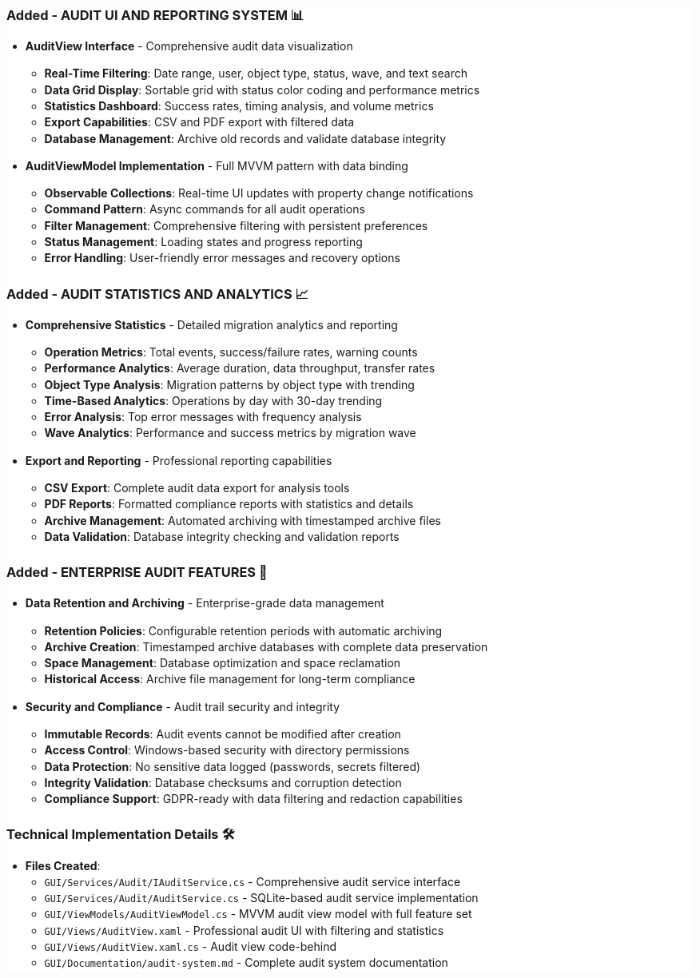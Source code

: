 ### Added - AUDIT UI AND REPORTING SYSTEM 📊
- **AuditView Interface** - Comprehensive audit data visualization
  - **Real-Time Filtering**: Date range, user, object type, status, wave, and text search
  - **Data Grid Display**: Sortable grid with status color coding and performance metrics
  - **Statistics Dashboard**: Success rates, timing analysis, and volume metrics
  - **Export Capabilities**: CSV and PDF export with filtered data
  - **Database Management**: Archive old records and validate database integrity

- **AuditViewModel Implementation** - Full MVVM pattern with data binding
  - **Observable Collections**: Real-time UI updates with property change notifications
  - **Command Pattern**: Async commands for all audit operations
  - **Filter Management**: Comprehensive filtering with persistent preferences
  - **Status Management**: Loading states and progress reporting
  - **Error Handling**: User-friendly error messages and recovery options

### Added - AUDIT STATISTICS AND ANALYTICS 📈
- **Comprehensive Statistics** - Detailed migration analytics and reporting
  - **Operation Metrics**: Total events, success/failure rates, warning counts
  - **Performance Analytics**: Average duration, data throughput, transfer rates
  - **Object Type Analysis**: Migration patterns by object type with trending
  - **Time-Based Analytics**: Operations by day with 30-day trending
  - **Error Analysis**: Top error messages with frequency analysis
  - **Wave Analytics**: Performance and success metrics by migration wave

- **Export and Reporting** - Professional reporting capabilities
  - **CSV Export**: Complete audit data export for analysis tools
  - **PDF Reports**: Formatted compliance reports with statistics and details
  - **Archive Management**: Automated archiving with timestamped archive files
  - **Data Validation**: Database integrity checking and validation reports

### Added - ENTERPRISE AUDIT FEATURES 🔐
- **Data Retention and Archiving** - Enterprise-grade data management
  - **Retention Policies**: Configurable retention periods with automatic archiving
  - **Archive Creation**: Timestamped archive databases with complete data preservation
  - **Space Management**: Database optimization and space reclamation
  - **Historical Access**: Archive file management for long-term compliance

- **Security and Compliance** - Audit trail security and integrity
  - **Immutable Records**: Audit events cannot be modified after creation
  - **Access Control**: Windows-based security with directory permissions
  - **Data Protection**: No sensitive data logged (passwords, secrets filtered)
  - **Integrity Validation**: Database checksums and corruption detection
  - **Compliance Support**: GDPR-ready with data filtering and redaction capabilities

### Technical Implementation Details 🛠️
- **Files Created**:
  - `GUI/Services/Audit/IAuditService.cs` - Comprehensive audit service interface
  - `GUI/Services/Audit/AuditService.cs` - SQLite-based audit service implementation
  - `GUI/ViewModels/AuditViewModel.cs` - MVVM audit view model with full feature set
  - `GUI/Views/AuditView.xaml` - Professional audit UI with filtering and statistics
  - `GUI/Views/AuditView.xaml.cs` - Audit view code-behind
  - `GUI/Documentation/audit-system.md` - Complete audit system documentation
